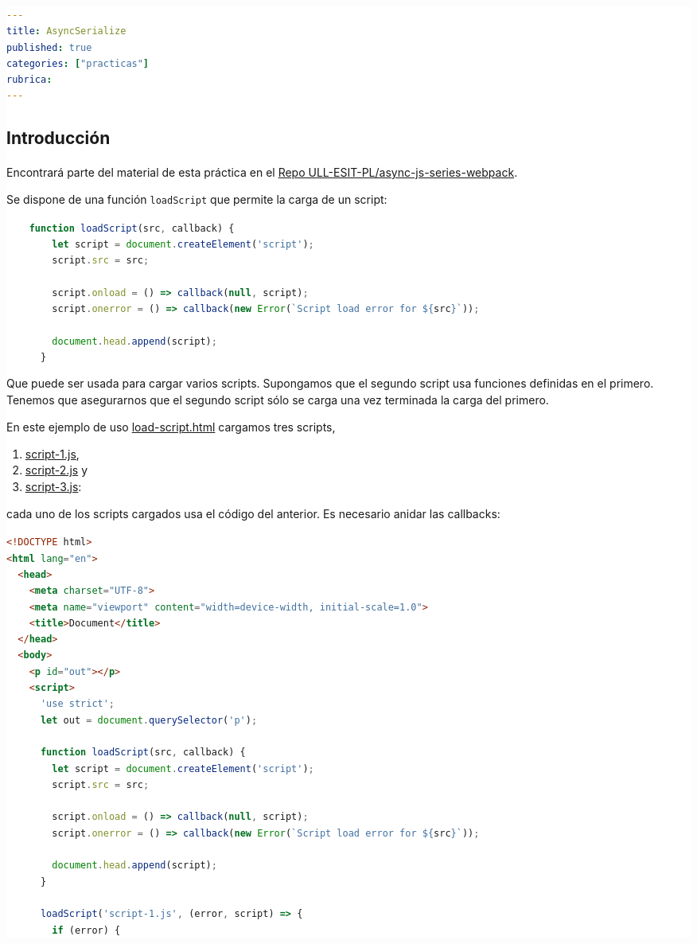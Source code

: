 ```yaml
---
title: AsyncSerialize
published: true
categories: ["practicas"]
rubrica: 
---
```


## Introducción

Encontrará parte del material de esta práctica en el [Repo ULL-ESIT-PL/async-js-series-webpack](https://github.com/ULL-ESIT-PL/async-js-series-webpack).

Se dispone de una función `loadScript` que permite la carga de un script:

```js
    function loadScript(src, callback) {
        let script = document.createElement('script');
        script.src = src;
      
        script.onload = () => callback(null, script);
        script.onerror = () => callback(new Error(`Script load error for ${src}`));
      
        document.head.append(script);
      }
```


Que puede ser usada para cargar varios scripts. Supongamos que el segundo script usa funciones definidas en el primero. Tenemos que asegurarnos que el segundo script sólo se carga una vez terminada la carga del primero. 

En este ejemplo de uso [load-script.html](https://github.com/ULL-ESIT-PL/async-js-series-webpack/blob/master/load-script.html) cargamos tres scripts, 
1. [script-1.js](https://github.com/ULL-ESIT-PL/async-js-series-webpack/blob/master/script-1.js), 
2. [script-2.js](https://github.com/ULL-ESIT-PL/async-js-series-webpack/blob/master/script-2.js) y
3. [script-3.js](https://github.com/ULL-ESIT-PL/async-js-series-webpack/blob/master/script-3.js):

cada uno de los scripts cargados usa el código del anterior. Es necesario anidar las callbacks:

```html
<!DOCTYPE html>
<html lang="en">
  <head>
    <meta charset="UTF-8">
    <meta name="viewport" content="width=device-width, initial-scale=1.0">
    <title>Document</title>
  </head>
  <body>
    <p id="out"></p>
    <script>
      'use strict';
      let out = document.querySelector('p');

      function loadScript(src, callback) {
        let script = document.createElement('script');
        script.src = src;
      
        script.onload = () => callback(null, script);
        script.onerror = () => callback(new Error(`Script load error for ${src}`));
      
        document.head.append(script);
      }
           
      loadScript('script-1.js', (error, script) => {
        if (error) {
```